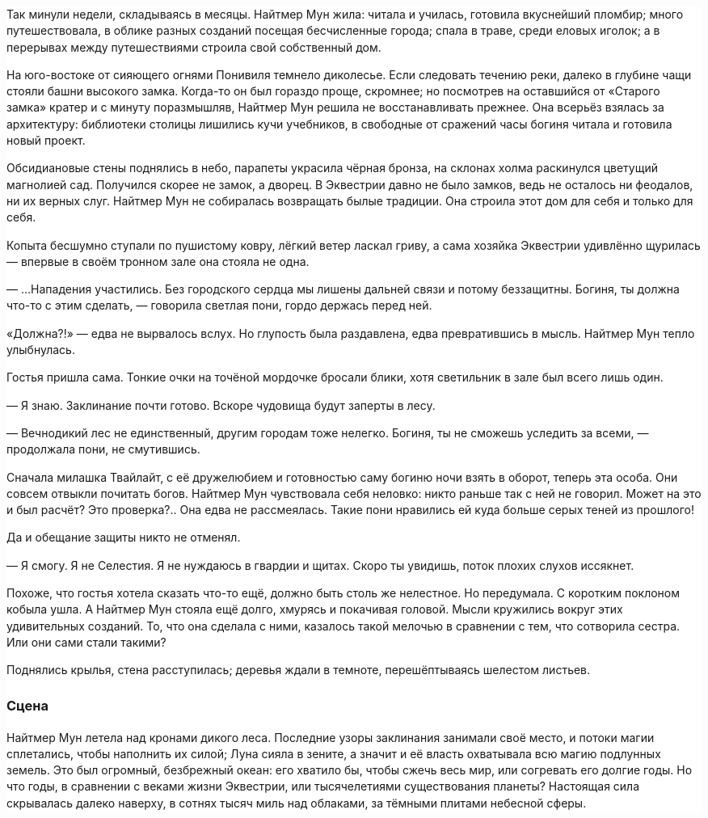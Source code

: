 Так минули недели, складываясь в месяцы. Найтмер Мун жила: читала и училась, готовила вкуснейший пломбир; много путешествовала, в облике разных созданий посещая бесчисленные города; спала в траве, среди еловых иголок; а в перерывах между путешествиями строила свой собственный дом.

На юго-востоке от сияющего огнями Понивиля темнело диколесье. Если следовать течению реки, далеко в глубине чащи стояли башни высокого замка. Когда-то он был гораздо проще, скромнее; но посмотрев на оставшийся от «Старого замка» кратер и с минуту поразмышляв, Найтмер Мун решила не восстанавливать прежнее. Она всерьёз взялась за архитектуру: библиотеки столицы лишились кучи учебников, в свободные от сражений часы богиня читала и готовила новый проект.

Обсидиановые стены поднялись в небо, парапеты украсила чёрная бронза, на склонах холма раскинулся цветущий магнолией сад. Получился скорее не замок, а дворец. В Эквестрии давно не было замков, ведь не осталось ни феодалов, ни их верных слуг. Найтмер Мун не собиралась возвращать былые традиции. Она строила этот дом для себя и только для себя.

Копыта бесшумно ступали по пушистому ковру, лёгкий ветер ласкал гриву, а сама хозяйка Эквестрии удивлённо щурилась — впервые в своём тронном зале она стояла не одна.

— …Нападения участились. Без городского сердца мы лишены дальней связи и потому беззащитны. Богиня, ты должна что-то с этим сделать, — говорила светлая пони, гордо держась перед ней.

«Должна?!» — едва не вырвалось вслух. Но глупость была раздавлена, едва превратившись в мысль. Найтмер Мун тепло улыбнулась.

Гостья пришла сама. Тонкие очки на точёной мордочке бросали блики, хотя светильник в зале был всего лишь один.

— Я знаю. Заклинание почти готово. Вскоре чудовища будут заперты в лесу.

— Вечнодикий лес не единственный, другим городам тоже нелегко. Богиня, ты не сможешь уследить за всеми, — продолжала пони, не смутившись.

Сначала милашка Твайлайт, с её дружелюбием и готовностью саму богиню ночи взять в оборот, теперь эта особа. Они совсем отвыкли почитать богов. Найтмер Мун чувствовала себя неловко: никто раньше так с ней не говорил. Может на это и был расчёт? Это проверка?.. Она едва не рассмеялась. Такие пони нравились ей куда больше серых теней из прошлого!

Да и обещание защиты никто не отменял.

— Я смогу. Я не Селестия. Я не нуждаюсь в гвардии и щитах. Скоро ты увидишь, поток плохих слухов иссякнет.

Похоже, что гостья хотела сказать что-то ещё, должно быть столь же нелестное. Но передумала. С коротким поклоном кобыла ушла. А Найтмер Мун стояла ещё долго, хмурясь и покачивая головой. Мысли кружились вокруг этих удивительных созданий. То, что она сделала с ними, казалось такой мелочью в сравнении с тем, что сотворила сестра. Или они сами стали такими?

Поднялись крылья, стена расступилась; деревья ждали в темноте, перешёптываясь шелестом листьев.

### Сцена

Найтмер Мун летела над кронами дикого леса. Последние узоры заклинания занимали своё место, и потоки магии сплетались, чтобы наполнить их силой; Луна сияла в зените, а значит и её власть охватывала всю магию подлунных земель. Это был огромный, безбрежный океан: его хватило бы, чтобы сжечь весь мир, или согревать его долгие годы. Но что годы, в сравнении с веками жизни Эквестрии, или тысячелетиями существования планеты? Настоящая сила скрывалась далеко наверху, в сотнях тысяч миль над облаками, за тёмными плитами небесной сферы.
